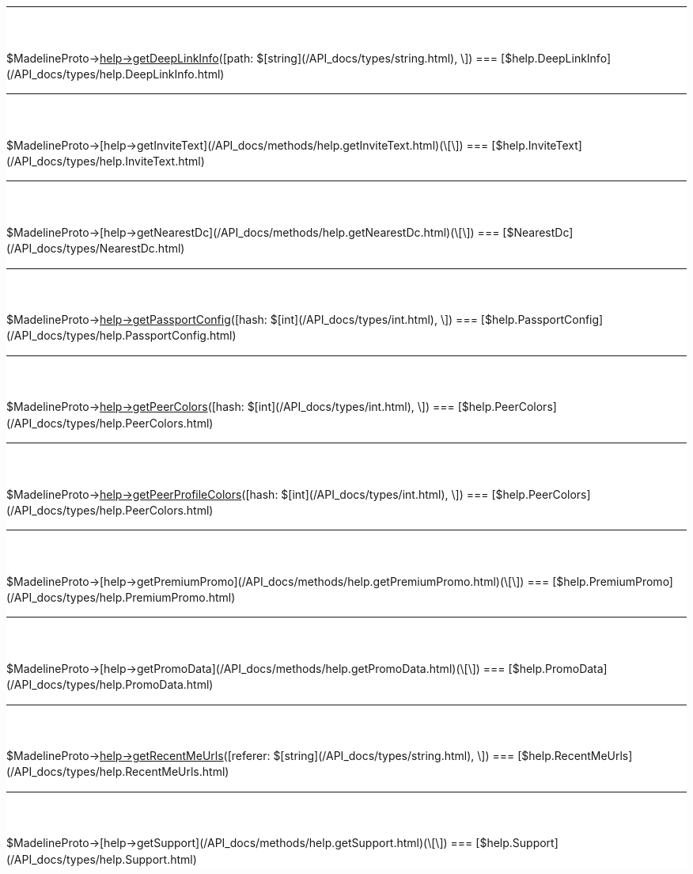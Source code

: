 ***
<br><br>
$MadelineProto->[help->getDeepLinkInfo](/API_docs/methods/help.getDeepLinkInfo.html)(\[path: $[string](/API_docs/types/string.html), \]) === [$help.DeepLinkInfo](/API_docs/types/help.DeepLinkInfo.html)<a name="help.getDeepLinkInfo"></a>  

***
<br><br>
$MadelineProto->[help->getInviteText](/API_docs/methods/help.getInviteText.html)(\[\]) === [$help.InviteText](/API_docs/types/help.InviteText.html)<a name="help.getInviteText"></a>  

***
<br><br>
$MadelineProto->[help->getNearestDc](/API_docs/methods/help.getNearestDc.html)(\[\]) === [$NearestDc](/API_docs/types/NearestDc.html)<a name="help.getNearestDc"></a>  

***
<br><br>
$MadelineProto->[help->getPassportConfig](/API_docs/methods/help.getPassportConfig.html)(\[hash: $[int](/API_docs/types/int.html), \]) === [$help.PassportConfig](/API_docs/types/help.PassportConfig.html)<a name="help.getPassportConfig"></a>  

***
<br><br>
$MadelineProto->[help->getPeerColors](/API_docs/methods/help.getPeerColors.html)(\[hash: $[int](/API_docs/types/int.html), \]) === [$help.PeerColors](/API_docs/types/help.PeerColors.html)<a name="help.getPeerColors"></a>  

***
<br><br>
$MadelineProto->[help->getPeerProfileColors](/API_docs/methods/help.getPeerProfileColors.html)(\[hash: $[int](/API_docs/types/int.html), \]) === [$help.PeerColors](/API_docs/types/help.PeerColors.html)<a name="help.getPeerProfileColors"></a>  

***
<br><br>
$MadelineProto->[help->getPremiumPromo](/API_docs/methods/help.getPremiumPromo.html)(\[\]) === [$help.PremiumPromo](/API_docs/types/help.PremiumPromo.html)<a name="help.getPremiumPromo"></a>  

***
<br><br>
$MadelineProto->[help->getPromoData](/API_docs/methods/help.getPromoData.html)(\[\]) === [$help.PromoData](/API_docs/types/help.PromoData.html)<a name="help.getPromoData"></a>  

***
<br><br>
$MadelineProto->[help->getRecentMeUrls](/API_docs/methods/help.getRecentMeUrls.html)(\[referer: $[string](/API_docs/types/string.html), \]) === [$help.RecentMeUrls](/API_docs/types/help.RecentMeUrls.html)<a name="help.getRecentMeUrls"></a>  

***
<br><br>
$MadelineProto->[help->getSupport](/API_docs/methods/help.getSupport.html)(\[\]) === [$help.Support](/API_docs/types/help.Support.html)<a name="help.getSupport"></a>  
